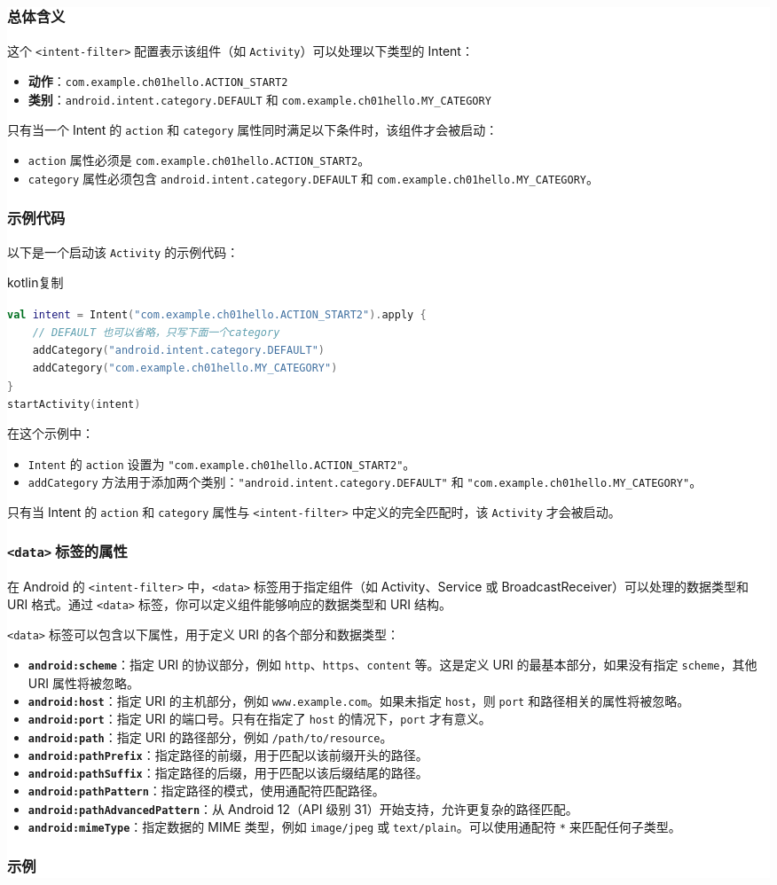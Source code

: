 ### 总体含义

这个 `<intent-filter>` 配置表示该组件（如 `Activity`）可以处理以下类型的 Intent：

- **动作**：`com.example.ch01hello.ACTION_START2`
- **类别**：`android.intent.category.DEFAULT` 和 `com.example.ch01hello.MY_CATEGORY`

只有当一个 Intent 的 `action` 和 `category` 属性同时满足以下条件时，该组件才会被启动：

- `action` 属性必须是 `com.example.ch01hello.ACTION_START2`。
- `category` 属性必须包含 `android.intent.category.DEFAULT` 和 `com.example.ch01hello.MY_CATEGORY`。

### 示例代码

以下是一个启动该 `Activity` 的示例代码：

kotlin复制

```kotlin
val intent = Intent("com.example.ch01hello.ACTION_START2").apply {
    // DEFAULT 也可以省略，只写下面一个category
    addCategory("android.intent.category.DEFAULT")
    addCategory("com.example.ch01hello.MY_CATEGORY")
}
startActivity(intent)
```

在这个示例中：

- `Intent` 的 `action` 设置为 `"com.example.ch01hello.ACTION_START2"`。
- `addCategory` 方法用于添加两个类别：`"android.intent.category.DEFAULT"` 和 `"com.example.ch01hello.MY_CATEGORY"`。

只有当 Intent 的 `action` 和 `category` 属性与 `<intent-filter>` 中定义的完全匹配时，该 `Activity` 才会被启动。



### `<data>` 标签的属性

在 Android 的 `<intent-filter>` 中，`<data>` 标签用于指定组件（如 Activity、Service 或 BroadcastReceiver）可以处理的数据类型和 URI 格式。通过 `<data>` 标签，你可以定义组件能够响应的数据类型和 URI 结构。

`<data>` 标签可以包含以下属性，用于定义 URI 的各个部分和数据类型：

- **`android:scheme`**：指定 URI 的协议部分，例如 `http`、`https`、`content` 等。这是定义 URI 的最基本部分，如果没有指定 `scheme`，其他 URI 属性将被忽略。
- **`android:host`**：指定 URI 的主机部分，例如 `www.example.com`。如果未指定 `host`，则 `port` 和路径相关的属性将被忽略。
- **`android:port`**：指定 URI 的端口号。只有在指定了 `host` 的情况下，`port` 才有意义。
- **`android:path`**：指定 URI 的路径部分，例如 `/path/to/resource`。
- **`android:pathPrefix`**：指定路径的前缀，用于匹配以该前缀开头的路径。
- **`android:pathSuffix`**：指定路径的后缀，用于匹配以该后缀结尾的路径。
- **`android:pathPattern`**：指定路径的模式，使用通配符匹配路径。
- **`android:pathAdvancedPattern`**：从 Android 12（API 级别 31）开始支持，允许更复杂的路径匹配。
- **`android:mimeType`**：指定数据的 MIME 类型，例如 `image/jpeg` 或 `text/plain`。可以使用通配符 `*` 来匹配任何子类型。

### 示例

